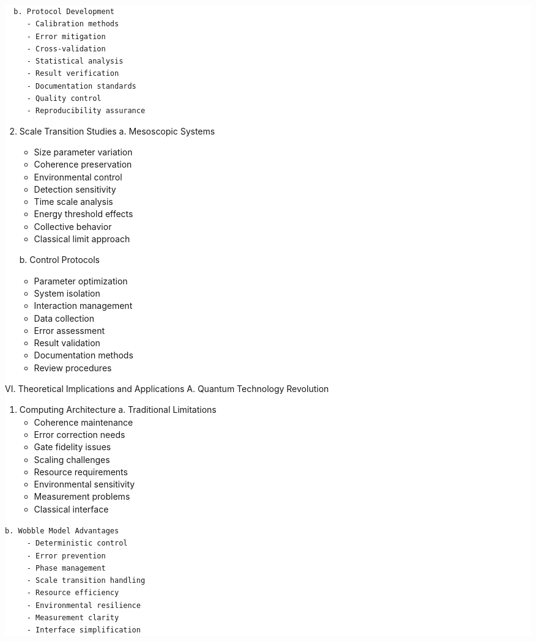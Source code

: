       b. Protocol Development
         - Calibration methods
         - Error mitigation
         - Cross-validation
         - Statistical analysis
         - Result verification
         - Documentation standards
         - Quality control
         - Reproducibility assurance

   2. Scale Transition Studies
      a. Mesoscopic Systems
         - Size parameter variation
         - Coherence preservation
         - Environmental control
         - Detection sensitivity
         - Time scale analysis
         - Energy threshold effects
         - Collective behavior
         - Classical limit approach

      b. Control Protocols
         - Parameter optimization
         - System isolation
         - Interaction management
         - Data collection
         - Error assessment
         - Result validation
         - Documentation methods
         - Review procedures

VI. Theoretical Implications and Applications 
A. Quantum Technology Revolution 
   1. Computing Architecture 
      a. Traditional Limitations 
         - Coherence maintenance 
         - Error correction needs 
         - Gate fidelity issues 
         - Scaling challenges 
         - Resource requirements 
         - Environmental sensitivity 
         - Measurement problems 
         - Classical interface

    b. Wobble Model Advantages
         - Deterministic control
         - Error prevention
         - Phase management
         - Scale transition handling
         - Resource efficiency
         - Environmental resilience
         - Measurement clarity
         - Interface simplification
